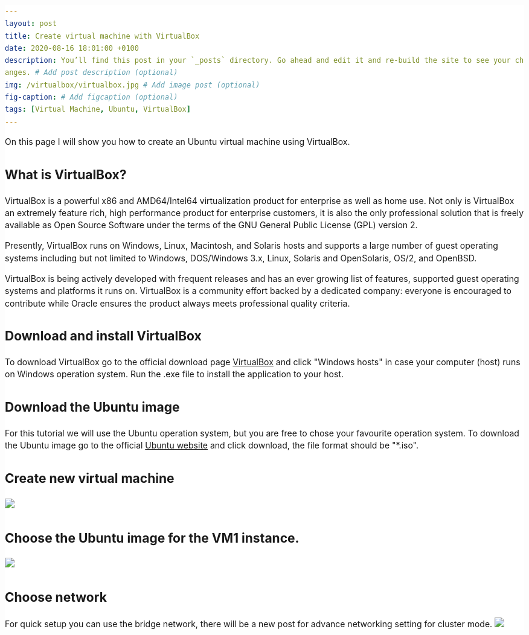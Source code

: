 ```yaml
---
layout: post
title: Create virtual machine with VirtualBox
date: 2020-08-16 18:01:00 +0100
description: You’ll find this post in your `_posts` directory. Go ahead and edit it and re-build the site to see your changes. # Add post description (optional)
img: /virtualbox/virtualbox.jpg # Add image post (optional)
fig-caption: # Add figcaption (optional)
tags: [Virtual Machine, Ubuntu, VirtualBox]
---
```

On this page I will show you how to create an Ubuntu virtual machine using VirtualBox.

## What is VirtualBox?
VirtualBox is a powerful x86 and AMD64/Intel64 virtualization product for enterprise as well as home use. Not only is VirtualBox an extremely feature rich, high performance product for enterprise customers, it is also the only professional solution that is freely available as Open Source Software under the terms of the GNU General Public License (GPL) version 2.

Presently, VirtualBox runs on Windows, Linux, Macintosh, and Solaris hosts and supports a large number of guest operating systems including but not limited to Windows, DOS/Windows 3.x, Linux, Solaris and OpenSolaris, OS/2, and OpenBSD.

VirtualBox is being actively developed with frequent releases and has an ever growing list of features, supported guest operating systems and platforms it runs on. VirtualBox is a community effort backed by a dedicated company: everyone is encouraged to contribute while Oracle ensures the product always meets professional quality criteria.

## Download and install VirtualBox
To download VirtualBox go to the official download page [VirtualBox](https://www.virtualbox.org/wiki/Downloads) and click "Windows hosts" in case your computer (host) runs on Windows operation system. Run the .exe file to install the application to your host. 


## Download the Ubuntu image
For this tutorial we will use the Ubuntu operation system, but you are free to chose your favourite operation system. To download the Ubuntu image go to the official [Ubuntu website](https://ubuntu.com/download/desktop) and click download, the file format should be "*.iso".

## Create new virtual machine

<img src="{{site.baseurl}}/assets/img/virtualbox/create-vm1.gif" width="1200">

## Choose the Ubuntu image for the VM1 instance.
<img src="{{site.baseurl}}/assets/img/virtualbox/create-vm2.gif" width="1200">

## Choose network
For quick setup you can use the bridge network, there will be a new post for advance networking setting for cluster mode.
<img src="{{site.baseurl}}/assets/img/virtualbox/create-vm3.gif" width="1200">
